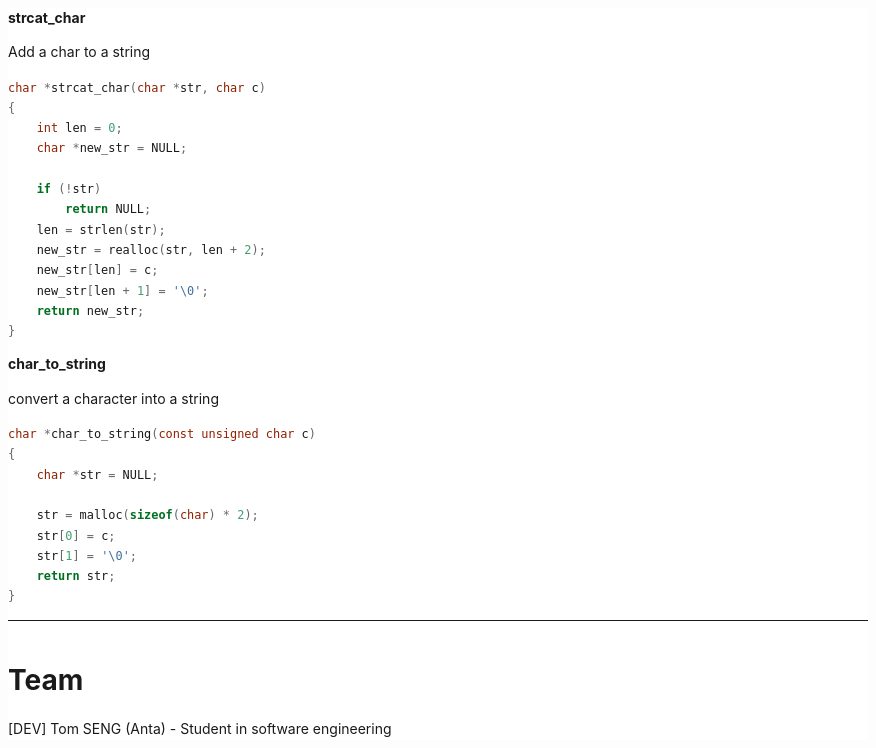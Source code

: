 **strcat_char**

Add a char to a string

```c
char *strcat_char(char *str, char c)
{
    int len = 0;
    char *new_str = NULL;

    if (!str)
        return NULL;
    len = strlen(str);
    new_str = realloc(str, len + 2);
    new_str[len] = c;
    new_str[len + 1] = '\0';
    return new_str;
}
```

**char_to_string**

convert a character into a string

```c
char *char_to_string(const unsigned char c)
{
    char *str = NULL;

    str = malloc(sizeof(char) * 2);
    str[0] = c;
    str[1] = '\0';
    return str;
}
```

---

# Team
[DEV] Tom SENG (Anta) - Student in software engineering